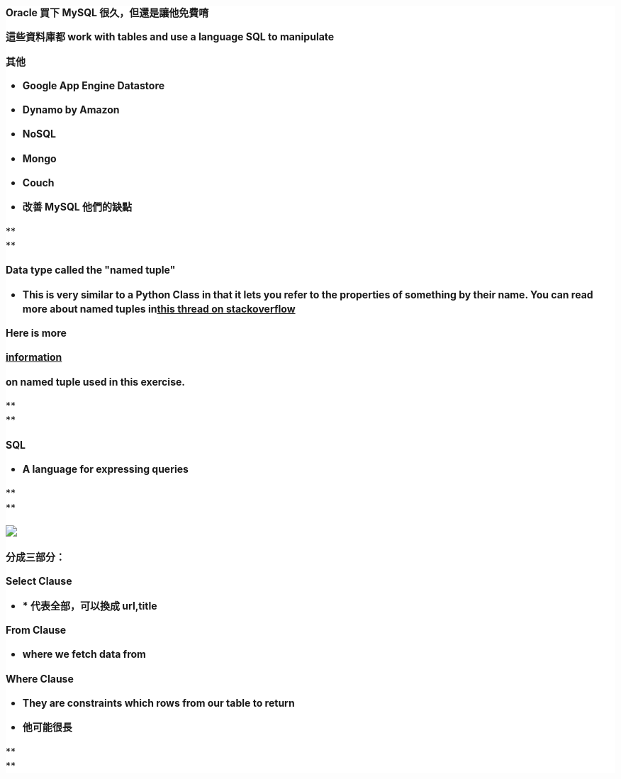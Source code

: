 **Oracle 買下 MySQL 很久，但還是讓他免費唷**

**這些資料庫都 work with tables and use a language SQL to manipulate**

**其他**

* **Google App Engine Datastore**

* **Dynamo by Amazon**

* **NoSQL**

* **Mongo**

* **Couch**

* **改善 MySQL 他們的缺點**

**  
**

**Data type called the "named tuple"**

* **This is very similar to a Python Class in that it lets you refer to the properties of something by their name. You can read more about named tuples in**[**this thread on stackoverflow**](http://stackoverflow.com/questions/9872255/when-and-why-should-i-use-a-namedtuple-instead-of-a-dictionary)

**Here is more**

[**information**](http://docs.python.org/2/library/collections.html#collections.namedtuple)

**on named tuple used in this exercise.**



**  
**

**SQL**

* **A language for expressing queries**

**  
**

![](https://lh4.googleusercontent.com/bnoFQqF2f1i9vJvZYrYkLMe77FZJ35sVMJd_RyXqu4RtZfOUVJWnKIGudZQSUV9XqKyieis5mkQwgzMZ5WKK6d-8nrtr8nmgyykTF26YHfBGN4bCkE_VYWg1gIKTZupzPjaZGCld)

**分成三部分：**

**Select Clause**

* **\* 代表全部，可以換成 url,title**

**From Clause**

* **where we fetch data from**

**Where Clause**

* **They are constraints which rows from our table to return**

* **他可能很長**

**  
**
